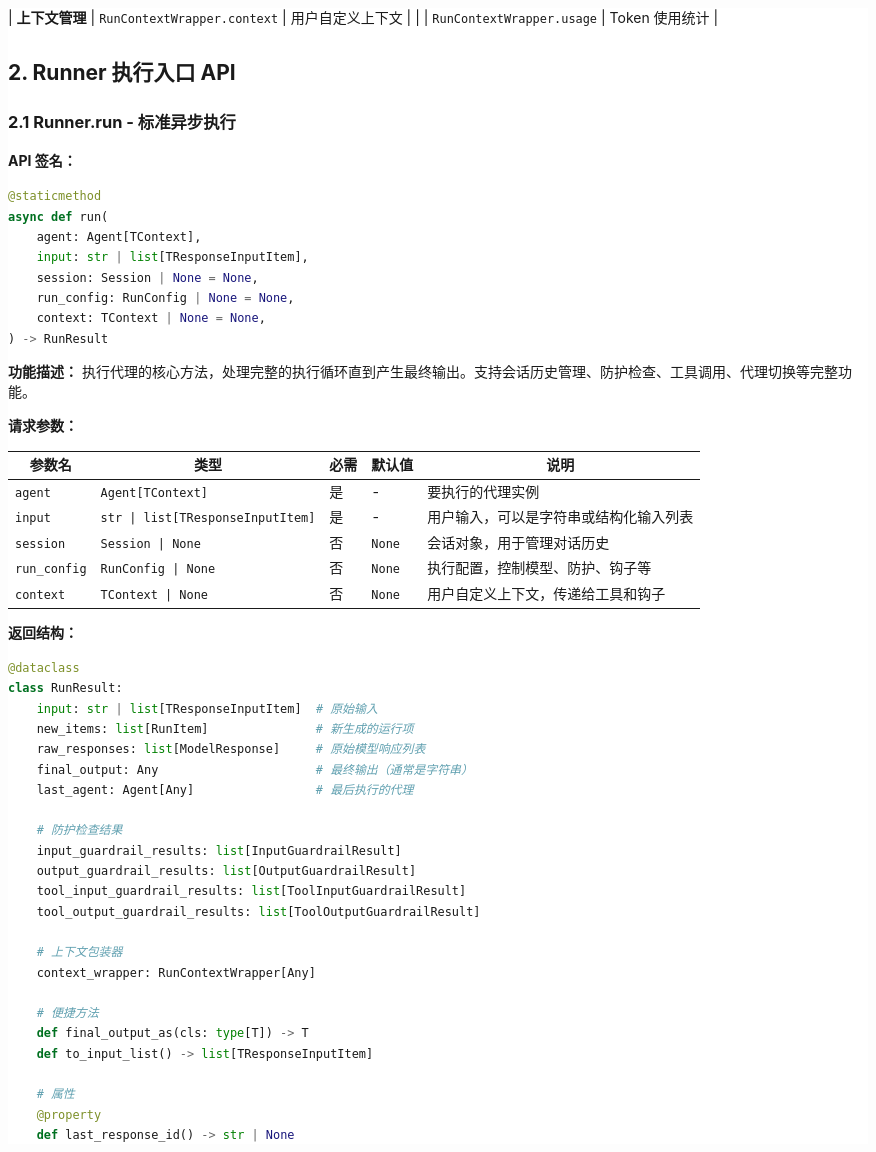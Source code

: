 | **上下文管理** | `RunContextWrapper.context` | 用户自定义上下文 |
| | `RunContextWrapper.usage` | Token 使用统计 |

## 2. Runner 执行入口 API

### 2.1 Runner.run - 标准异步执行

**API 签名：**

```python
@staticmethod
async def run(
    agent: Agent[TContext],
    input: str | list[TResponseInputItem],
    session: Session | None = None,
    run_config: RunConfig | None = None,
    context: TContext | None = None,
) -> RunResult
```

**功能描述：**
执行代理的核心方法，处理完整的执行循环直到产生最终输出。支持会话历史管理、防护检查、工具调用、代理切换等完整功能。

**请求参数：**

| 参数名 | 类型 | 必需 | 默认值 | 说明 |
|--------|------|------|--------|------|
| `agent` | `Agent[TContext]` | 是 | - | 要执行的代理实例 |
| `input` | `str \| list[TResponseInputItem]` | 是 | - | 用户输入，可以是字符串或结构化输入列表 |
| `session` | `Session \| None` | 否 | `None` | 会话对象，用于管理对话历史 |
| `run_config` | `RunConfig \| None` | 否 | `None` | 执行配置，控制模型、防护、钩子等 |
| `context` | `TContext \| None` | 否 | `None` | 用户自定义上下文，传递给工具和钩子 |

**返回结构：**

```python
@dataclass
class RunResult:
    input: str | list[TResponseInputItem]  # 原始输入
    new_items: list[RunItem]               # 新生成的运行项
    raw_responses: list[ModelResponse]     # 原始模型响应列表
    final_output: Any                      # 最终输出（通常是字符串）
    last_agent: Agent[Any]                 # 最后执行的代理
    
    # 防护检查结果
    input_guardrail_results: list[InputGuardrailResult]
    output_guardrail_results: list[OutputGuardrailResult]
    tool_input_guardrail_results: list[ToolInputGuardrailResult]
    tool_output_guardrail_results: list[ToolOutputGuardrailResult]
    
    # 上下文包装器
    context_wrapper: RunContextWrapper[Any]
    
    # 便捷方法
    def final_output_as(cls: type[T]) -> T
    def to_input_list() -> list[TResponseInputItem]
    
    # 属性
    @property
    def last_response_id() -> str | None
```
